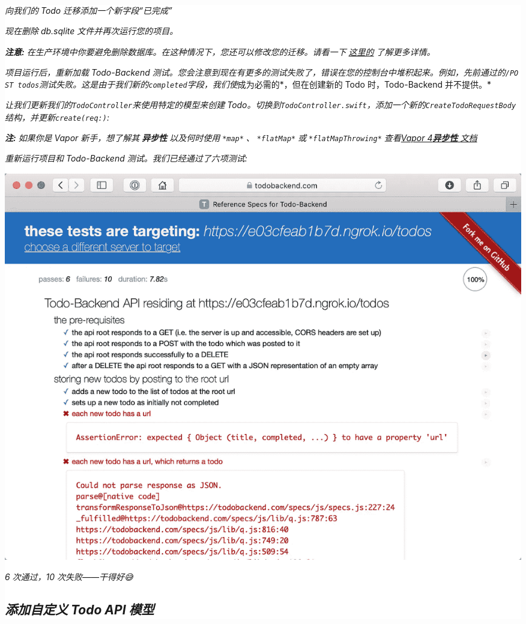 *向我们的 Todo 迁移添加一个新字段“已完成”*

*现在删除 db.sqlite 文件并再次运行您的项目。*

****注意:*** *在生产环境中你要避免删除数据库。在这种情况下，您还可以修改您的迁移。请看一下* [*这里的*](https://docs.vapor.codes/4.0/fluent/migration/) *了解更多详情。**

*项目运行后，重新加载 Todo-Backend 测试。您会注意到现在有更多的测试失败了，错误在您的控制台中堆积起来。例如，先前通过的`/POST todos`测试失败。这是由于我们新的`completed`字段，我们使*成为必需的*，但在创建新的 Todo 时，Todo-Backend 并不提供。*

*让我们更新我们的`TodoController`来使用特定的模型来创建 Todo。切换到`TodoController.swift`，添加一个新的`CreateTodoRequestBody`结构，并更新`create(req:)`:*

****注:*** *如果你是 Vapor 新手，想了解其* ***异步性*** *以及何时使用* `*map*` *、* `*flatMap*` *或* `*flatMapThrowing*` *查看*[*Vapor 4****异步性*** *文档*](https://docs.vapor.codes/4.0/async/)*

*重新运行项目和 Todo-Backend 测试。我们已经通过了六项测试:*

*![](img/d80991f3eaf08803f3930f885c4b2b59.png)*

*6 次通过，10 次失败——干得好😅*

## *添加自定义 Todo API 模型*

